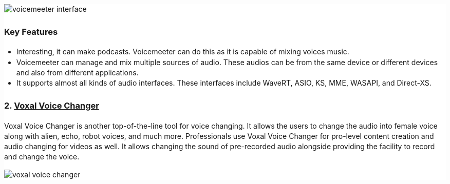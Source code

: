 ![voicemeeter interface](https://images.wondershare.com/filmora/article-images/2022/skype-voice-changer-1.jpg)

### Key Features

* Interesting, it can make podcasts. Voicemeeter can do this as it is capable of mixing voices music.
* Voicemeeter can manage and mix multiple sources of audio. These audios can be from the same device or different devices and also from different applications.
* It supports almost all kinds of audio interfaces. These interfaces include WaveRT, ASIO, KS, MME, WASAPI, and Direct-XS.

### 2\. [Voxal Voice Changer](https://www.nchsoftware.com/voicechanger/index.html)

Voxal Voice Changer is another top-of-the-line tool for voice changing. It allows the users to change the audio into female voice along with alien, echo, robot voices, and much more. Professionals use Voxal Voice Changer for pro-level content creation and audio changing for videos as well. It allows changing the sound of pre-recorded audio alongside providing the facility to record and change the voice.

![voxal voice changer](https://images.wondershare.com/filmora/article-images/2022/skype-voice-changer-2.jpg)

